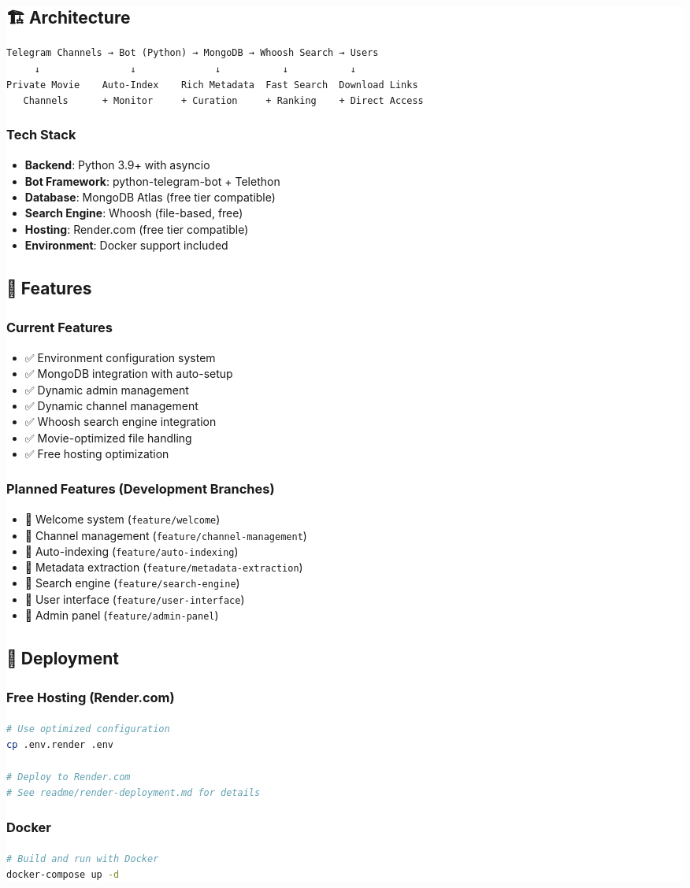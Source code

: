 ## 🏗️ **Architecture**

```
Telegram Channels → Bot (Python) → MongoDB → Whoosh Search → Users
     ↓                ↓              ↓           ↓           ↓
Private Movie    Auto-Index    Rich Metadata  Fast Search  Download Links
   Channels      + Monitor     + Curation     + Ranking    + Direct Access
```

### **Tech Stack**
- **Backend**: Python 3.9+ with asyncio
- **Bot Framework**: python-telegram-bot + Telethon
- **Database**: MongoDB Atlas (free tier compatible)
- **Search Engine**: Whoosh (file-based, free)
- **Hosting**: Render.com (free tier compatible)
- **Environment**: Docker support included

## 🌟 **Features**

### **Current Features**
- ✅ Environment configuration system
- ✅ MongoDB integration with auto-setup
- ✅ Dynamic admin management
- ✅ Dynamic channel management
- ✅ Whoosh search engine integration
- ✅ Movie-optimized file handling
- ✅ Free hosting optimization

### **Planned Features** (Development Branches)
- 🔄 Welcome system (`feature/welcome`)
- 🔄 Channel management (`feature/channel-management`)
- 🔄 Auto-indexing (`feature/auto-indexing`)
- 🔄 Metadata extraction (`feature/metadata-extraction`)
- 🔄 Search engine (`feature/search-engine`)
- 🔄 User interface (`feature/user-interface`)
- 🔄 Admin panel (`feature/admin-panel`)

## 🚀 **Deployment**

### **Free Hosting (Render.com)**
```bash
# Use optimized configuration
cp .env.render .env

# Deploy to Render.com
# See readme/render-deployment.md for details
```

### **Docker**
```bash
# Build and run with Docker
docker-compose up -d
```
